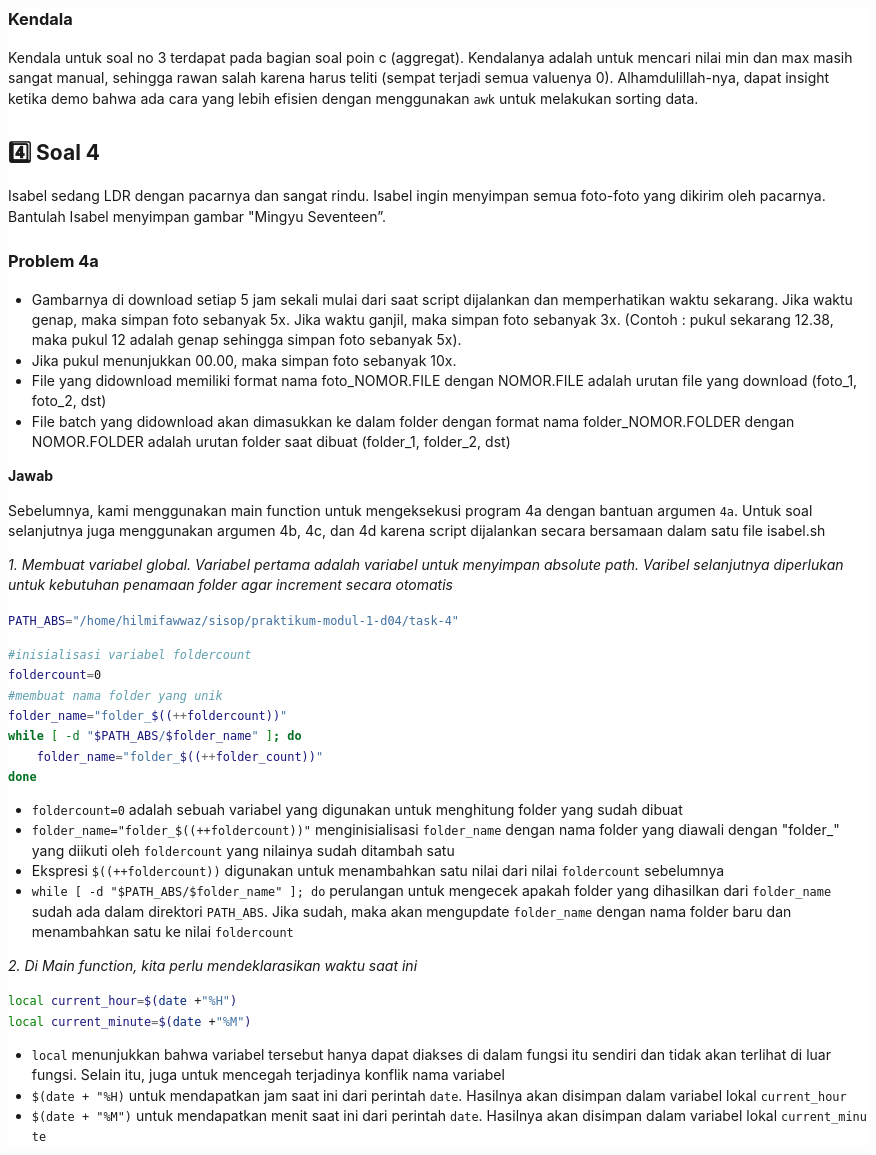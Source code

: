 ### Kendala
Kendala untuk soal no 3 terdapat pada bagian soal poin c (aggregat). Kendalanya adalah untuk mencari nilai min dan max masih sangat manual, sehingga rawan salah karena harus teliti (sempat terjadi semua valuenya 0). Alhamdulillah-nya, dapat insight ketika demo bahwa ada cara yang lebih efisien dengan menggunakan `awk` untuk melakukan sorting data.

## 4️⃣ Soal 4
Isabel sedang LDR dengan pacarnya dan sangat rindu. Isabel ingin menyimpan semua foto-foto yang dikirim oleh pacarnya. Bantulah Isabel menyimpan gambar "Mingyu Seventeen”.
### Problem 4a
* Gambarnya di download setiap 5 jam sekali mulai dari saat script dijalankan dan memperhatikan waktu sekarang. Jika waktu genap, maka simpan foto sebanyak 5x. Jika waktu ganjil, maka simpan foto sebanyak 3x. (Contoh : pukul sekarang 12.38, maka pukul 12 adalah genap sehingga simpan foto sebanyak 5x).
* Jika pukul menunjukkan 00.00, maka simpan foto sebanyak 10x.
* File yang didownload memiliki format nama foto_NOMOR.FILE dengan NOMOR.FILE adalah urutan file yang download (foto_1, foto_2, dst)
* File batch yang didownload akan dimasukkan ke dalam folder dengan format nama folder_NOMOR.FOLDER dengan NOMOR.FOLDER adalah urutan folder saat dibuat (folder_1, folder_2, dst)

**Jawab**

Sebelumnya, kami menggunakan main function untuk mengeksekusi program 4a dengan bantuan argumen `4a`. Untuk soal selanjutnya juga menggunakan argumen 4b, 4c, dan 4d karena script dijalankan secara bersamaan dalam satu file isabel.sh

*1. Membuat variabel global. Variabel pertama adalah variabel untuk menyimpan absolute path. Varibel selanjutnya diperlukan untuk kebutuhan penamaan folder agar increment secara otomatis*
```bash
PATH_ABS="/home/hilmifawwaz/sisop/praktikum-modul-1-d04/task-4"
```
```bash
#inisialisasi variabel foldercount
foldercount=0
#membuat nama folder yang unik
folder_name="folder_$((++foldercount))"
while [ -d "$PATH_ABS/$folder_name" ]; do
    folder_name="folder_$((++folder_count))"
done
```
- `foldercount=0` adalah sebuah variabel yang digunakan untuk menghitung folder yang sudah dibuat
- `folder_name="folder_$((++foldercount))"` menginisialisasi `folder_name` dengan nama folder yang diawali dengan "folder_" yang diikuti oleh `foldercount` yang nilainya sudah ditambah satu
- Ekspresi `$((++foldercount))` digunakan untuk menambahkan satu nilai dari nilai `foldercount` sebelumnya
- `while [ -d "$PATH_ABS/$folder_name" ]; do` perulangan untuk mengecek apakah folder yang dihasilkan dari `folder_name` sudah ada dalam direktori `PATH_ABS`. Jika sudah, maka akan mengupdate `folder_name` dengan nama folder baru dan menambahkan satu ke nilai `foldercount`

*2. Di Main function, kita perlu mendeklarasikan waktu saat ini*
```bash
local current_hour=$(date +"%H")
local current_minute=$(date +"%M")
```
- `local` menunjukkan bahwa variabel tersebut hanya dapat diakses di dalam fungsi itu sendiri dan tidak akan terlihat di luar fungsi. Selain itu, juga untuk mencegah terjadinya konflik nama variabel
- `$(date + "%H)` untuk mendapatkan jam saat ini dari perintah `date`. Hasilnya akan disimpan dalam variabel lokal `current_hour`
- `$(date + "%M")` untuk mendapatkan menit saat ini dari perintah `date`. Hasilnya akan disimpan dalam variabel lokal `current_minute`
